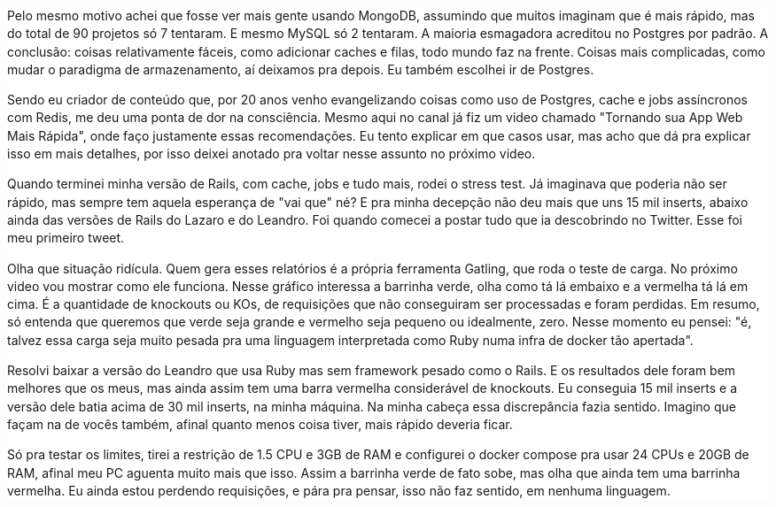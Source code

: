 





Pelo mesmo motivo achei que fosse ver mais gente usando MongoDB, assumindo que muitos imaginam que é mais rápido, mas do total de 90 projetos só 7 tentaram. E mesmo MySQL só 2 tentaram. A maioria esmagadora acreditou no Postgres por padrão. A conclusão: coisas relativamente fáceis, como adicionar caches e filas, todo mundo faz na frente. Coisas mais complicadas, como mudar o paradigma de armazenamento, aí deixamos pra depois. Eu também escolhei ir de Postgres.






Sendo eu criador de conteúdo que, por 20 anos venho evangelizando coisas como uso de Postgres, cache e jobs assíncronos com Redis, me deu uma ponta de dor na consciência. Mesmo aqui no canal já fiz um video chamado "Tornando sua App Web Mais Rápida", onde faço justamente essas recomendações. Eu tento explicar em que casos usar, mas acho que dá pra explicar isso em mais detalhes, por isso deixei anotado pra voltar nesse assunto no próximo video.






Quando terminei minha versão de Rails, com cache, jobs e tudo mais, rodei o stress test. Já imaginava que poderia não ser rápido, mas sempre tem aquela esperança de "vai que" né? E pra minha decepção não deu mais que uns 15 mil inserts, abaixo ainda das versões de Rails do Lazaro e do Leandro. Foi quando comecei a postar tudo que ia descobrindo no Twitter. Esse foi meu primeiro tweet. 






Olha que situação ridícula. Quem gera esses relatórios é a própria ferramenta Gatling, que roda o teste de carga. No próximo video vou mostrar como ele funciona. Nesse gráfico interessa a barrinha verde, olha como tá lá embaixo e a vermelha tá lá em cima. É a quantidade de knockouts ou KOs, de requisições que não conseguiram ser processadas e foram perdidas. Em resumo, só entenda que queremos que verde seja grande e vermelho seja pequeno ou idealmente, zero. Nesse momento eu pensei: "é, talvez essa carga seja muito pesada pra uma linguagem interpretada como Ruby numa infra de docker tão apertada".







Resolvi baixar a versão do Leandro que usa Ruby mas sem framework pesado como o Rails. E os resultados dele foram bem melhores que os meus, mas ainda assim tem uma barra vermelha considerável de knockouts. Eu conseguia 15 mil inserts e a versão dele batia acima de 30 mil inserts, na minha máquina. Na minha cabeça essa discrepância fazia sentido. Imagino que façam na de vocês também, afinal quanto menos coisa tiver, mais rápido deveria ficar.







Só pra testar os limites, tirei a restrição de 1.5 CPU e 3GB de RAM e configurei o docker compose pra usar 24 CPUs e 20GB de RAM, afinal meu PC aguenta muito mais que isso. Assim a barrinha verde de fato sobe, mas olha que ainda tem uma barrinha vermelha. Eu ainda estou perdendo requisições, e pára pra pensar, isso não faz sentido, em nenhuma linguagem. 
